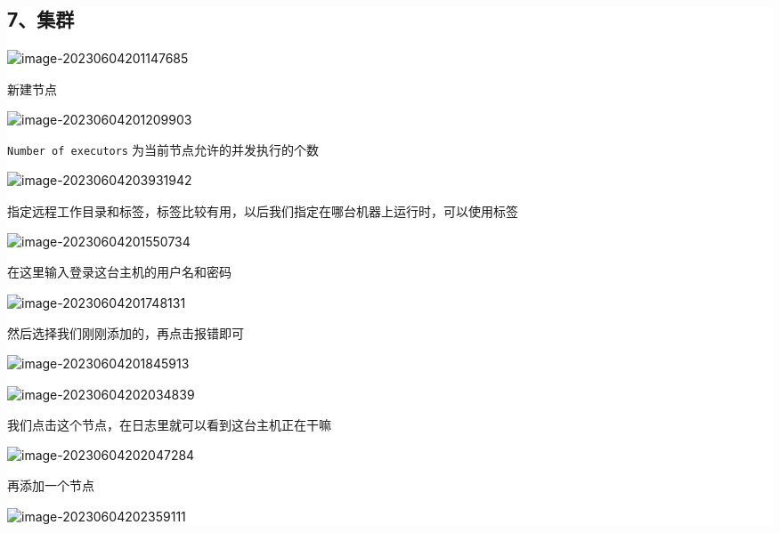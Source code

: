 ## 7、集群



![image-20230604201147685](https://gitlab.com/apzs/image/-/raw/master/image/image-20230604201147685.png)

新建节点

![image-20230604201209903](https://gitlab.com/apzs/image/-/raw/master/image/image-20230604201209903.png)



`Number of executors` 为当前节点允许的并发执行的个数

![image-20230604203931942](https://gitlab.com/apzs/image/-/raw/master/image/image-20230604203931942.png)

指定远程工作目录和标签，标签比较有用，以后我们指定在哪台机器上运行时，可以使用标签

![image-20230604201550734](https://gitlab.com/apzs/image/-/raw/master/image/image-20230604201550734.png)

在这里输入登录这台主机的用户名和密码

![image-20230604201748131](https://gitlab.com/apzs/image/-/raw/master/image/image-20230604201748131.png)

然后选择我们刚刚添加的，再点击报错即可

![image-20230604201845913](https://gitlab.com/apzs/image/-/raw/master/image/image-20230604201845913.png)



![image-20230604202034839](https://gitlab.com/apzs/image/-/raw/master/image/image-20230604202034839.png)

我们点击这个节点，在日志里就可以看到这台主机正在干嘛

![image-20230604202047284](https://gitlab.com/apzs/image/-/raw/master/image/image-20230604202047284.png)



再添加一个节点

![image-20230604202359111](https://gitlab.com/apzs/image/-/raw/master/image/image-20230604202359111.png)





